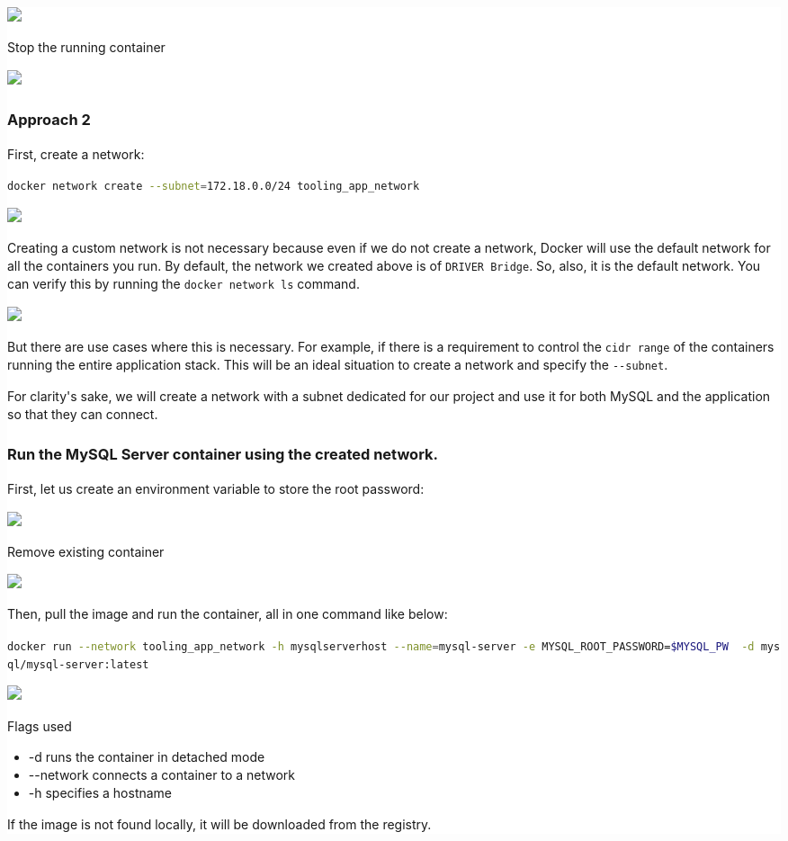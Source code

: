 ![](./images/6.png)

Stop the running container

![](./images/7.png)

### Approach 2

First, create a network:

```bash
docker network create --subnet=172.18.0.0/24 tooling_app_network
```
![](./images/8.png)

Creating a custom network is not necessary because even if we do not create a network, Docker will use the default network for all the containers you run. By default, the network we created above is of `DRIVER Bridge`. So, also, it is the default network. You can verify this by running the `docker network ls` command.

![](./images/9.png)

But there are use cases where this is necessary. For example, if there is a requirement to control the `cidr range` of the containers running the entire application stack. This will be an ideal situation to create a network and specify the `--subnet`.

For clarity's sake, we will create a network with a subnet dedicated for our project and use it for both MySQL and the application so that they can connect.

### Run the MySQL Server container using the created network.

First, let us create an environment variable to store the root password:

![](./images/10.png)

Remove existing container

![](./images/11.png)

Then, pull the image and run the container, all in one command like below:

```bash
docker run --network tooling_app_network -h mysqlserverhost --name=mysql-server -e MYSQL_ROOT_PASSWORD=$MYSQL_PW  -d mysql/mysql-server:latest
```
![](./images/12.png)

Flags used

- -d runs the container in detached mode
- --network connects a container to a network
- -h specifies a hostname

If the image is not found locally, it will be downloaded from the registry.
